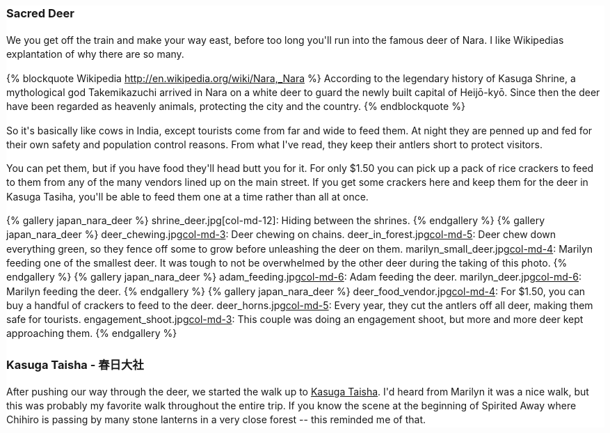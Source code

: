 <a id='deer'></a>

### Sacred Deer

We you get off the train and make your way east, before too long you'll run into the famous deer of Nara. I like Wikipedias explantation of why there are so many.

{% blockquote Wikipedia http://en.wikipedia.org/wiki/Nara,_Nara %}
According to the legendary history of Kasuga Shrine, a mythological god Takemikazuchi arrived in Nara on a white deer to guard the newly built capital of Heijō-kyō. Since then the deer have been regarded as heavenly animals, protecting the city and the country.
{% endblockquote %}

So it's basically like cows in India, except tourists come from far and wide to feed them. At night they are penned up and fed for their own safety and population control reasons. From what I've read, they keep their antlers short to protect visitors.

You can pet them, but if you have food they'll head butt you for it. For only $1.50 you can pick up a pack of rice crackers to feed to them from any of the many vendors lined up on the main street. If you get some crackers here and keep them for the deer in Kasuga Tasiha, you'll be able to feed them one at a time rather than all at once.

{% gallery japan_nara_deer %}
shrine_deer.jpg[col-md-12]: Hiding between the shrines.
{% endgallery %}
{% gallery japan_nara_deer %}
deer_chewing.jpg[col-md-3](col-3): Deer chewing on chains.
deer_in_forest.jpg[col-md-5](col-5): Deer chew down everything green, so they fence off some to grow before unleashing the deer on them.
marilyn_small_deer.jpg[col-md-4](col-4): Marilyn feeding one of the smallest deer. It was tough to not be overwhelmed by the other deer during the taking of this photo.
{% endgallery %}
{% gallery japan_nara_deer %}
adam_feeding.jpg[col-md-6](col-6): Adam feeding the deer.
marilyn_deer.jpg[col-md-6](col-6): Marilyn feeding the deer.
{% endgallery %}
{% gallery japan_nara_deer %}
deer_food_vendor.jpg[col-md-4](col-4): For $1.50, you can buy a handful of crackers to feed to the deer.
deer_horns.jpg[col-md-5](col-5): Every year, they cut the antlers off all deer, making them safe for tourists.
engagement_shoot.jpg[col-md-3](col-3): This couple was doing an engagement shoot, but more and more deer kept approaching them.
{% endgallery %}

<a id='kasuga'></a>

### Kasuga Taisha - 春日大社

After pushing our way through the deer, we started the walk up to [Kasuga Taisha](http://en.wikipedia.org/wiki/Kasuga-taisha). I'd heard from Marilyn it was a nice walk, but this was probably my favorite walk throughout the entire trip. If you know the scene at the beginning of Spirited Away where Chihiro is passing by many stone lanterns in a very close forest -- this reminded me of that.
